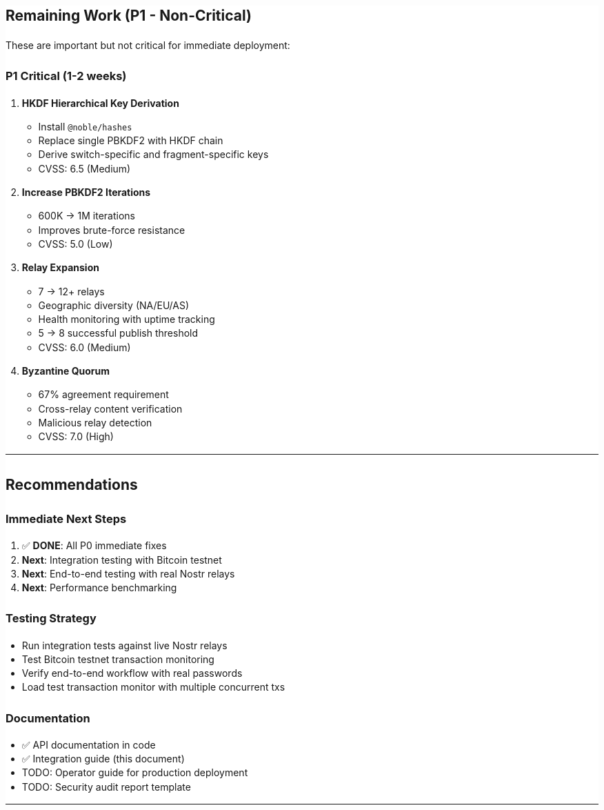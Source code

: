 
## Remaining Work (P1 - Non-Critical)

These are important but not critical for immediate deployment:

### P1 Critical (1-2 weeks)

1. **HKDF Hierarchical Key Derivation**
   - Install `@noble/hashes`
   - Replace single PBKDF2 with HKDF chain
   - Derive switch-specific and fragment-specific keys
   - CVSS: 6.5 (Medium)

2. **Increase PBKDF2 Iterations**
   - 600K → 1M iterations
   - Improves brute-force resistance
   - CVSS: 5.0 (Low)

3. **Relay Expansion**
   - 7 → 12+ relays
   - Geographic diversity (NA/EU/AS)
   - Health monitoring with uptime tracking
   - 5 → 8 successful publish threshold
   - CVSS: 6.0 (Medium)

4. **Byzantine Quorum**
   - 67% agreement requirement
   - Cross-relay content verification
   - Malicious relay detection
   - CVSS: 7.0 (High)

---

## Recommendations

### Immediate Next Steps
1. ✅ **DONE**: All P0 immediate fixes
2. **Next**: Integration testing with Bitcoin testnet
3. **Next**: End-to-end testing with real Nostr relays
4. **Next**: Performance benchmarking

### Testing Strategy
- Run integration tests against live Nostr relays
- Test Bitcoin testnet transaction monitoring
- Verify end-to-end workflow with real passwords
- Load test transaction monitor with multiple concurrent txs

### Documentation
- ✅ API documentation in code
- ✅ Integration guide (this document)
- TODO: Operator guide for production deployment
- TODO: Security audit report template

---